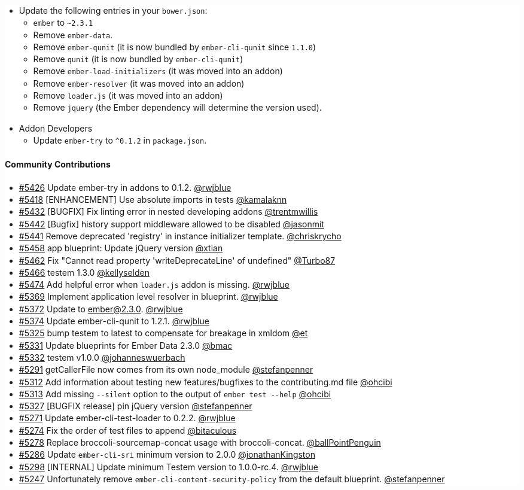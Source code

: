 + Update the following entries in your `bower.json`:
  * `ember` to `~2.3.1`
  * Remove `ember-data`.
  * Remove `ember-qunit` (it is now bundled by `ember-cli-qunit` since `1.1.0`)
  * Remove `qunit` (it is now bundled by `ember-cli-qunit`)
  * Remove `ember-load-initializers` (it was moved into an addon)
  * Remove `ember-resolver` (it was moved into an addon)
  * Remove `loader.js` (it was moved into an addon)
  * Remove `jquery` (the Ember dependency will determine the version used).
- Addon Developers
  + Update `ember-try` to `^0.1.2` in `package.json`.

#### Community Contributions

- [#5426](https://github.com/ember-cli/ember-cli/pull/5426) Update ember-try in addons to 0.1.2. [@rwjblue](https://github.com/rwjblue)
- [#5418](https://github.com/ember-cli/ember-cli/pull/5418) [ENHANCEMENT] Use absolute imports in tests [@kamalaknn](https://github.com/kamalaknn)
- [#5432](https://github.com/ember-cli/ember-cli/pull/5432) [BUGFIX] Fix linting error in nested developing addons [@trentmwillis](https://github.com/trentmwillis)
- [#5442](https://github.com/ember-cli/ember-cli/pull/5442) [Bugfix] history support middleware allowed to be disabled [@jasonmit](https://github.com/jasonmit)
- [#5441](https://github.com/ember-cli/ember-cli/pull/5441) Remove deprecated 'registry' in instance initializer template. [@chriskrycho](https://github.com/chriskrycho)
- [#5458](https://github.com/ember-cli/ember-cli/pull/5458) app blueprint: Update jQuery version [@xtian](https://github.com/xtian)
- [#5462](https://github.com/ember-cli/ember-cli/pull/5462) Fix "Cannot read property 'writeDeprecateLine' of undefined" [@Turbo87](https://github.com/Turbo87)
- [#5466](https://github.com/ember-cli/ember-cli/pull/5466) testem 1.3.0 [@kellyselden](https://github.com/kellyselden)
- [#5474](https://github.com/ember-cli/ember-cli/pull/5474) Add helpful error when `loader.js` addon is missing. [@rwjblue](https://github.com/rwjblue)
- [#5369](https://github.com/ember-cli/ember-cli/pull/5369) Implement application level resolver in blueprint. [@rwjblue](https://github.com/rwjblue)
- [#5372](https://github.com/ember-cli/ember-cli/pull/5372) Update to ember@2.3.0. [@rwjblue](https://github.com/rwjblue)
- [#5374](https://github.com/ember-cli/ember-cli/pull/5374) Update ember-cli-qunit to 1.2.1. [@rwjblue](https://github.com/rwjblue)
- [#5325](https://github.com/ember-cli/ember-cli/pull/5325) bump testem to latest to compensate for breakage in xmldom [@et](https://github.com/et)
- [#5331](https://github.com/ember-cli/ember-cli/pull/5331) Update blueprints for Ember Data 2.3.0 [@bmac](https://github.com/bmac)
- [#5332](https://github.com/ember-cli/ember-cli/pull/5332) testem v1.0.0 [@johanneswuerbach](https://github.com/johanneswuerbach)
- [#5291](https://github.com/ember-cli/ember-cli/pull/5291) getCallerFile now comes from its own node_module [@stefanpenner](https://github.com/stefanpenner)
- [#5312](https://github.com/ember-cli/ember-cli/pull/5312) Add information about testing new features/bugfixes to the contributing.md file [@ohcibi](https://github.com/ohcibi)
- [#5313](https://github.com/ember-cli/ember-cli/pull/5313) Add missing `--silent` option to the output of `ember test --help` [@ohcibi](https://github.com/ohcibi)
- [#5327](https://github.com/ember-cli/ember-cli/pull/5327) [BUGFIX release] pin jQuery version [@stefanpenner](https://github.com/stefanpenner)
- [#5271](https://github.com/ember-cli/ember-cli/pull/5271) Update ember-cli-test-loader to 0.2.2. [@rwjblue](https://github.com/rwjblue)
- [#5274](https://github.com/ember-cli/ember-cli/pull/5274) Fix the order of  test files to append [@bitaculous](https://github.com/bitaculous)
- [#5278](https://github.com/ember-cli/ember-cli/pull/5278) Replace broccoli-sourcemap-concat usage with broccoli-concat. [@ballPointPenguin](https://github.com/ballPointPenguin)
- [#5286](https://github.com/ember-cli/ember-cli/pull/5286) Update `ember-cli-sri` minimum version to 2.0.0 [@jonathanKingston](https://github.com/jonathanKingston)
- [#5298](https://github.com/ember-cli/ember-cli/pull/5298) [INTERNAL] Update minimum Testem version to 1.0.0-rc.4. [@rwjblue](https://github.com/rwjblue)
- [#5247](https://github.com/ember-cli/ember-cli/pull/5247) Unfortunately remove `ember-cli-content-security-policy` from the default blueprint. [@stefanpenner](https://github.com/stefanpenner)